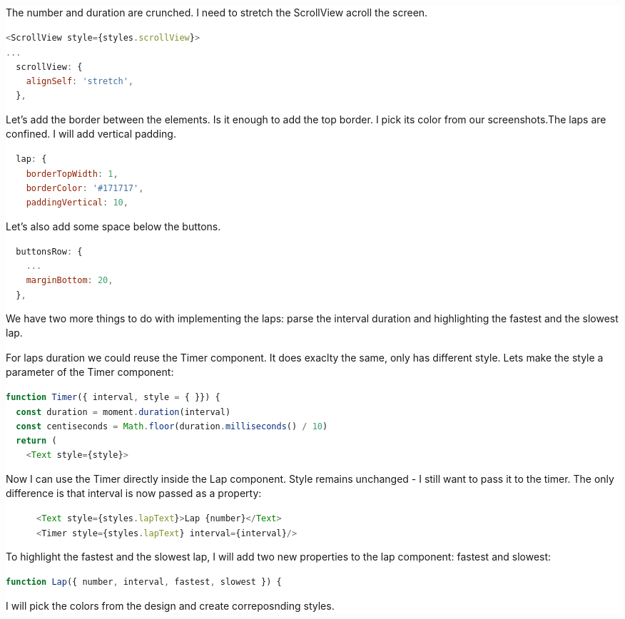The number and duration are crunched. I need to stretch the ScrollView acroll the screen.

```js
<ScrollView style={styles.scrollView}>
...
  scrollView: {
    alignSelf: 'stretch',
  },
```

Let’s add the border between the elements. Is it enough to add the top border. I pick its color from our screenshots.The laps are confined. I will add vertical padding.

```js
  lap: {
    borderTopWidth: 1,
    borderColor: '#171717',
    paddingVertical: 10,
```

Let’s also add some space below the buttons.

```js
  buttonsRow: {
    ...
    marginBottom: 20,
  },
```

We have two more things to do with implementing the laps: parse the interval duration and highlighting the fastest and the slowest lap.

For laps duration we could reuse the Timer component. It does exaclty the same, only has different style. Lets make the style a parameter of the Timer component:

```js
function Timer({ interval, style = { }}) {
  const duration = moment.duration(interval)
  const centiseconds = Math.floor(duration.milliseconds() / 10)
  return (
    <Text style={style}>
```

Now I can use the Timer directly inside the Lap component. Style remains unchanged - I still want to pass it to the timer. The only difference is that interval is now passed as a property:

```js
      <Text style={styles.lapText}>Lap {number}</Text>
      <Timer style={styles.lapText} interval={interval}/>
```

To highlight the fastest and the slowest lap, I will add two new properties to the lap component: fastest and slowest:

```js
function Lap({ number, interval, fastest, slowest }) {
```

I will pick the colors from the design and create correposnding styles.
